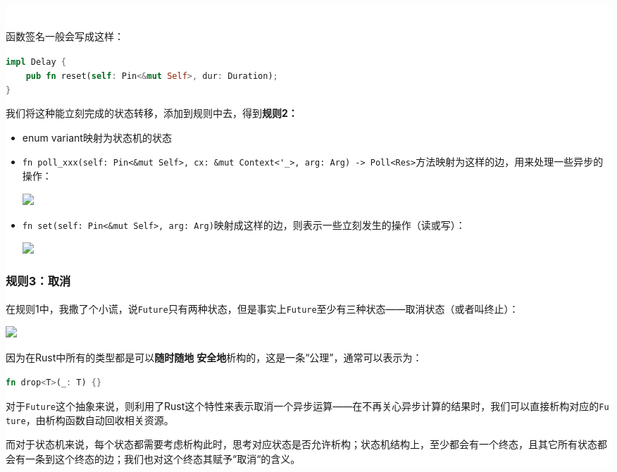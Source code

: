 ​    

函数签名一般会写成这样：

```rust
impl Delay {
    pub fn reset(self: Pin<&mut Self>, dur: Duration);
}
```



我们将这种能立刻完成的状态转移，添加到规则中去，得到**规则2：**

* enum variant映射为状态机的状态

* `fn poll_xxx(self: Pin<&mut Self>, cx: &mut Context<'_>, arg: Arg) -> Poll<Res>`方法映射为这样的边，用来处理一些异步的操作：

  [![](https://mermaid.ink/img/pako:eNplj8EKwjAMhl-l5Ly9QA_CxKNe9CaFEdZMC20zuhQmY-_is_hkVneYYMgh-b8fkn-Gji2BhlFQ6ODwljCo17O0iaqUdYk6cRzV8bzqv7RRdb1TjVYDe99O0_QP9xuECgKlgM6Wg_PHZEDuFMiALqOlHrMXAyYuxYpZ-PKIHWhJmSrIg91eBN2jH4s6YLwybztZJ5xOa6hvtuUNjuZOvA?type=png)](https://mermaid.live/edit#pako:eNplj8EKwjAMhl-l5Ly9QA_CxKNe9CaFEdZMC20zuhQmY-_is_hkVneYYMgh-b8fkn-Gji2BhlFQ6ODwljCo17O0iaqUdYk6cRzV8bzqv7RRdb1TjVYDe99O0_QP9xuECgKlgM6Wg_PHZEDuFMiALqOlHrMXAyYuxYpZ-PKIHWhJmSrIg91eBN2jH4s6YLwybztZJ5xOa6hvtuUNjuZOvA)
  
* `fn set(self: Pin<&mut Self>, arg: Arg)`映射成这样的边，则表示一些立刻发生的操作（读或写）：

  [![](https://mermaid.ink/img/pako:eNpNjjEOwjAMRa8SeW4vkAEJxAgLbCiLFbsQqUmqxBlQ1btwFk6GoUOxPNj_f329GXwmBgtVUPgY8F4wmvdL1yWjQ6Gwl5CTOV1W_d_dm77fmYM1lQU6iFwiBtK6-es7kAdHdmD1JB6wjeLApUWj2CRfn8mDldK4gzbRBgB2wLGqOmG65bz9TEFyOa_IP_LlA72LQwo?type=png)](https://mermaid.live/edit#pako:eNpNjjEOwjAMRa8SeW4vkAEJxAgLbCiLFbsQqUmqxBlQ1btwFk6GoUOxPNj_f329GXwmBgtVUPgY8F4wmvdL1yWjQ6Gwl5CTOV1W_d_dm77fmYM1lQU6iFwiBtK6-es7kAdHdmD1JB6wjeLApUWj2CRfn8mDldK4gzbRBgB2wLGqOmG65bz9TEFyOa_IP_LlA72LQwo)





### 规则3：取消

在规则1中，我撒了个小谎，说`Future`只有两种状态，但是事实上`Future`至少有三种状态——取消状态（或者叫终止）：

[![](https://mermaid.ink/img/pako:eNplULsKwzAM_BWjsSQ_4KFTxxZKurXuICIlNfgRHHsIIf9eN6akJRrE6e4E0s3QemKQMEaMfNLYB7TKiVykA7dReyfOTWFKv7Ij7XpR18cvlmLwxuzlhpGmX3FveRyeUlDwQ5HWjX8BKrAcLGrKZ84fm4L4YssKZIbEHSYTFSi3ZCum6G-Ta0HGkLiCNND2GMgOzZjZAd3d-21m0tGHS4liTWR5A4poWdE?type=png)](https://mermaid.live/edit#pako:eNplULsKwzAM_BWjsSQ_4KFTxxZKurXuICIlNfgRHHsIIf9eN6akJRrE6e4E0s3QemKQMEaMfNLYB7TKiVykA7dReyfOTWFKv7Ij7XpR18cvlmLwxuzlhpGmX3FveRyeUlDwQ5HWjX8BKrAcLGrKZ84fm4L4YssKZIbEHSYTFSi3ZCum6G-Ta0HGkLiCNND2GMgOzZjZAd3d-21m0tGHS4liTWR5A4poWdE)



因为在Rust中所有的类型都是可以**随时随地** **安全地**析构的，这是一条“公理”，通常可以表示为：

```rust
fn drop<T>(_: T) {}
```

对于`Future`这个抽象来说，则利用了Rust这个特性来表示取消一个异步运算——在不再关心异步计算的结果时，我们可以直接析构对应的`Future`，由析构函数自动回收相关资源。

而对于状态机来说，每个状态都需要考虑析构此时，思考对应状态是否允许析构；状态机结构上，至少都会有一个终态，且其它所有状态都会有一条到这个终态的边；我们也对这个终态其赋予“取消“的含义。

